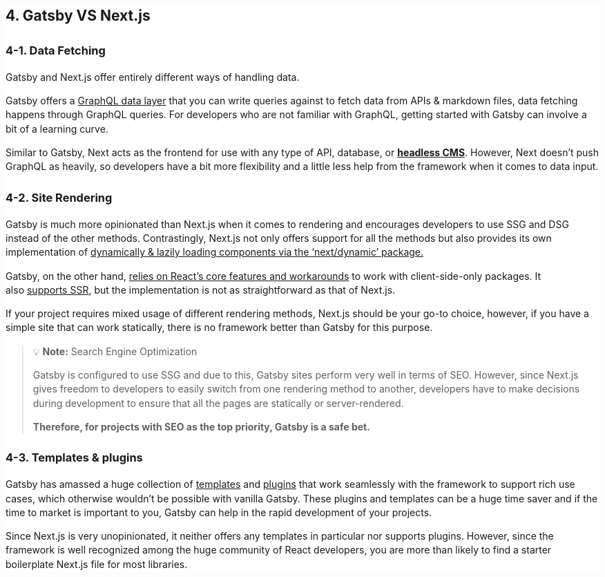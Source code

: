 ## 4. Gatsby VS Next.js

### 4-1. **Data Fetching**

Gatsby and Next.js offer entirely different ways of handling data.

Gatsby offers a [GraphQL data layer](https://www.gatsbyjs.com/docs/reference/graphql-data-layer/) that you can write queries against to fetch data from APIs & markdown files, data fetching happens through GraphQL queries. For developers who are not familiar with GraphQL, getting started with Gatsby can involve a bit of a learning curve.

Similar to Gatsby, Next acts as the frontend for use with any type of API, database, or **[headless CMS](https://hygraph.com/nextjs-cms)**. However, Next doesn’t push GraphQL as heavily, so developers have a bit more flexibility and a little less help from the framework when it comes to data input.

### 4-2. **Site Rendering**

Gatsby is much more opinionated than Next.js when it comes to rendering and encourages developers to use SSG and DSG instead of the other methods. Contrastingly, Next.js not only offers support for all the methods but also provides its own implementation of [dynamically & lazily loading components via the ‘next/dynamic’ package.](https://nextjs.org/docs/advanced-features/dynamic-import)

Gatsby, on the other hand, [relies on React’s core features and workarounds](https://www.gatsbyjs.com/docs/using-client-side-only-packages/) to work with client-side-only packages. It also [supports SSR](https://www.gatsbyjs.com/docs/reference/config-files/gatsby-ssr/), but the implementation is not as straightforward as that of Next.js.

If your project requires mixed usage of different rendering methods, Next.js should be your go-to choice, however, if you have a simple site that can work statically, there is no framework better than Gatsby for this purpose.

> 💡 **Note:** Search Engine Optimization
> 
> 
> Gatsby is configured to use SSG and due to this, Gatsby sites perform very well in terms of SEO. However, since Next.js gives freedom to developers to easily switch from one rendering method to another, developers have to make decisions during development to ensure that all the pages are statically or server-rendered.
> 
> **Therefore, for projects with SEO as the top priority, Gatsby is a safe bet.**
> 

### 4-3. **Templates & plugins**

Gatsby has amassed a huge collection of [templates](https://www.gatsbyjs.com/starters/) and [plugins](https://www.gatsbyjs.com/plugins) that work seamlessly with the framework to support rich use cases, which otherwise wouldn’t be possible with vanilla Gatsby. These plugins and templates can be a huge time saver and if the time to market is important to you, Gatsby can help in the rapid development of your projects.

Since Next.js is very unopinionated, it neither offers any templates in particular nor supports plugins. However, since the framework is well recognized among the huge community of React developers, you are more than likely to find a starter boilerplate Next.js file for most libraries.
